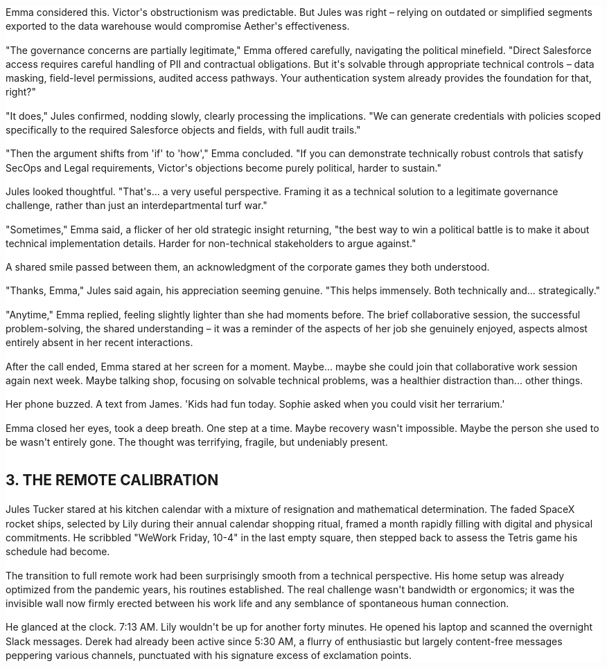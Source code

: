 Emma considered this. Victor's obstructionism was predictable. But Jules was right – relying on outdated or simplified segments exported to the data warehouse would compromise Aether's effectiveness.

"The governance concerns are partially legitimate," Emma offered carefully, navigating the political minefield. "Direct Salesforce access requires careful handling of PII and contractual obligations. But it's solvable through appropriate technical controls – data masking, field-level permissions, audited access pathways. Your authentication system already provides the foundation for that, right?"

"It does," Jules confirmed, nodding slowly, clearly processing the implications. "We can generate credentials with policies scoped specifically to the required Salesforce objects and fields, with full audit trails."

"Then the argument shifts from 'if' to 'how'," Emma concluded. "If you can demonstrate technically robust controls that satisfy SecOps and Legal requirements, Victor's objections become purely political, harder to sustain."

Jules looked thoughtful. "That's... a very useful perspective. Framing it as a technical solution to a legitimate governance challenge, rather than just an interdepartmental turf war."

"Sometimes," Emma said, a flicker of her old strategic insight returning, "the best way to win a political battle is to make it about technical implementation details. Harder for non-technical stakeholders to argue against."

A shared smile passed between them, an acknowledgment of the corporate games they both understood.

"Thanks, Emma," Jules said again, his appreciation seeming genuine. "This helps immensely. Both technically and... strategically."

"Anytime," Emma replied, feeling slightly lighter than she had moments before. The brief collaborative session, the successful problem-solving, the shared understanding – it was a reminder of the aspects of her job she genuinely enjoyed, aspects almost entirely absent in her recent interactions.

After the call ended, Emma stared at her screen for a moment. Maybe... maybe she could join that collaborative work session again next week. Maybe talking shop, focusing on solvable technical problems, was a healthier distraction than... other things.

Her phone buzzed. A text from James. 'Kids had fun today. Sophie asked when you could visit her terrarium.'

Emma closed her eyes, took a deep breath. One step at a time. Maybe recovery wasn't impossible. Maybe the person she used to be wasn't entirely gone. The thought was terrifying, fragile, but undeniably present.

## 3. THE REMOTE CALIBRATION

Jules Tucker stared at his kitchen calendar with a mixture of resignation and mathematical determination. The faded SpaceX rocket ships, selected by Lily during their annual calendar shopping ritual, framed a month rapidly filling with digital and physical commitments. He scribbled "WeWork Friday, 10-4" in the last empty square, then stepped back to assess the Tetris game his schedule had become.

The transition to full remote work had been surprisingly smooth from a technical perspective. His home setup was already optimized from the pandemic years, his routines established. The real challenge wasn't bandwidth or ergonomics; it was the invisible wall now firmly erected between his work life and any semblance of spontaneous human connection.

He glanced at the clock. 7:13 AM. Lily wouldn't be up for another forty minutes. He opened his laptop and scanned the overnight Slack messages. Derek had already been active since 5:30 AM, a flurry of enthusiastic but largely content-free messages peppering various channels, punctuated with his signature excess of exclamation points.
